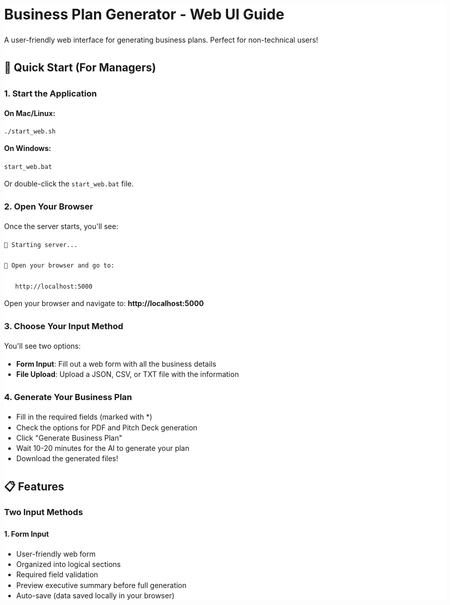 # Business Plan Generator - Web UI Guide

A user-friendly web interface for generating business plans. Perfect for non-technical users!

## 🚀 Quick Start (For Managers)

### 1. Start the Application

**On Mac/Linux:**
```bash
./start_web.sh
```

**On Windows:**
```bash
start_web.bat
```

Or double-click the `start_web.bat` file.

### 2. Open Your Browser

Once the server starts, you'll see:
```
🚀 Starting server...

📍 Open your browser and go to:

   http://localhost:5000
```

Open your browser and navigate to: **http://localhost:5000**

### 3. Choose Your Input Method

You'll see two options:

- **Form Input**: Fill out a web form with all the business details
- **File Upload**: Upload a JSON, CSV, or TXT file with the information

### 4. Generate Your Business Plan

- Fill in the required fields (marked with *)
- Check the options for PDF and Pitch Deck generation
- Click "Generate Business Plan"
- Wait 10-20 minutes for the AI to generate your plan
- Download the generated files!

## 📋 Features

### Two Input Methods

#### 1. Form Input
- User-friendly web form
- Organized into logical sections
- Required field validation
- Preview executive summary before full generation
- Auto-save (data saved locally in your browser)

